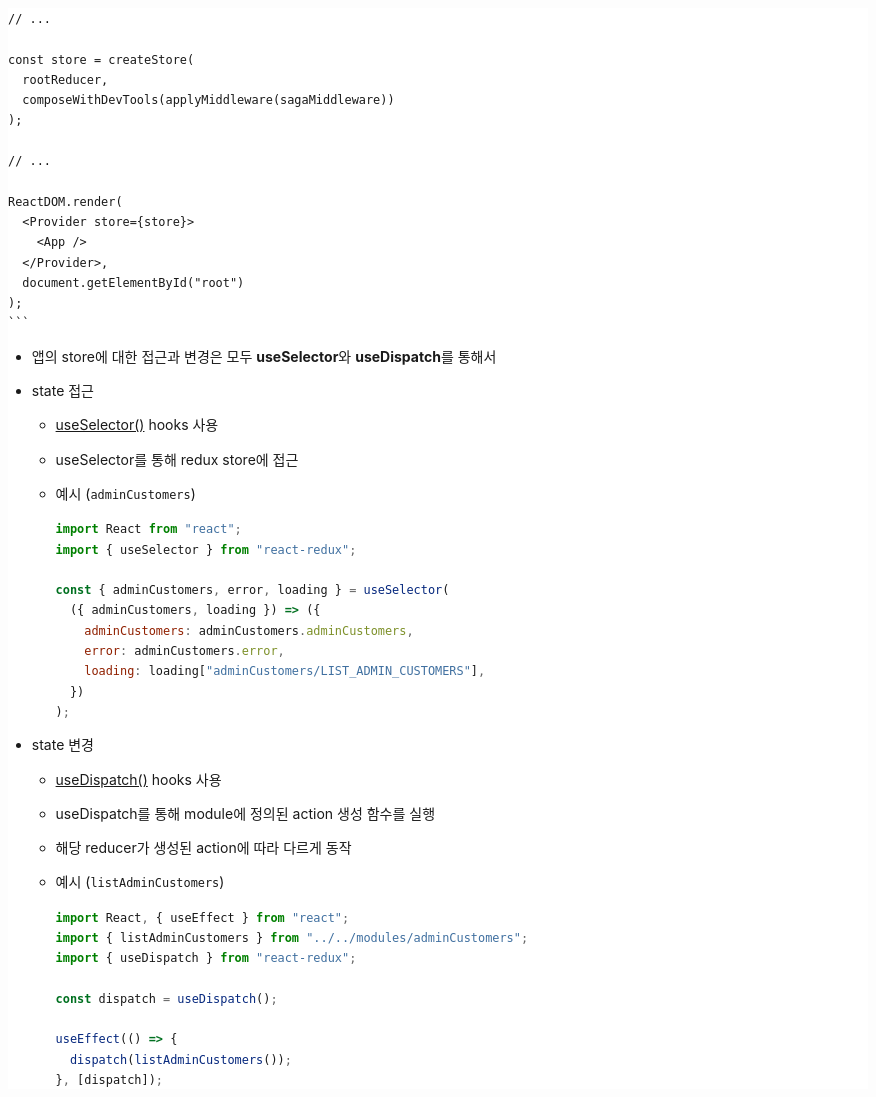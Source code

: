     // ...

    const store = createStore(
      rootReducer,
      composeWithDevTools(applyMiddleware(sagaMiddleware))
    );

    // ...

    ReactDOM.render(
      <Provider store={store}>
        <App />
      </Provider>,
      document.getElementById("root")
    );
    ```

  - 앱의 store에 대한 접근과 변경은 모두 **useSelector**와 **useDispatch**를 통해서

- state 접근

  - [useSelector()](https://react-redux.js.org/api/hooks#useselector) hooks 사용

  - useSelector를 통해 redux store에 접근

  - 예시 (`adminCustomers`)

    ```jsx
    import React from "react";
    import { useSelector } from "react-redux";

    const { adminCustomers, error, loading } = useSelector(
      ({ adminCustomers, loading }) => ({
        adminCustomers: adminCustomers.adminCustomers,
        error: adminCustomers.error,
        loading: loading["adminCustomers/LIST_ADMIN_CUSTOMERS"],
      })
    );
    ```

- state 변경

  - [useDispatch()](https://react-redux.js.org/api/hooks#usedispatch) hooks 사용

  - useDispatch를 통해 module에 정의된 action 생성 함수를 실행

  - 해당 reducer가 생성된 action에 따라 다르게 동작

  - 예시 (`listAdminCustomers`)

    ```jsx
    import React, { useEffect } from "react";
    import { listAdminCustomers } from "../../modules/adminCustomers";
    import { useDispatch } from "react-redux";

    const dispatch = useDispatch();

    useEffect(() => {
      dispatch(listAdminCustomers());
    }, [dispatch]);
    ```
